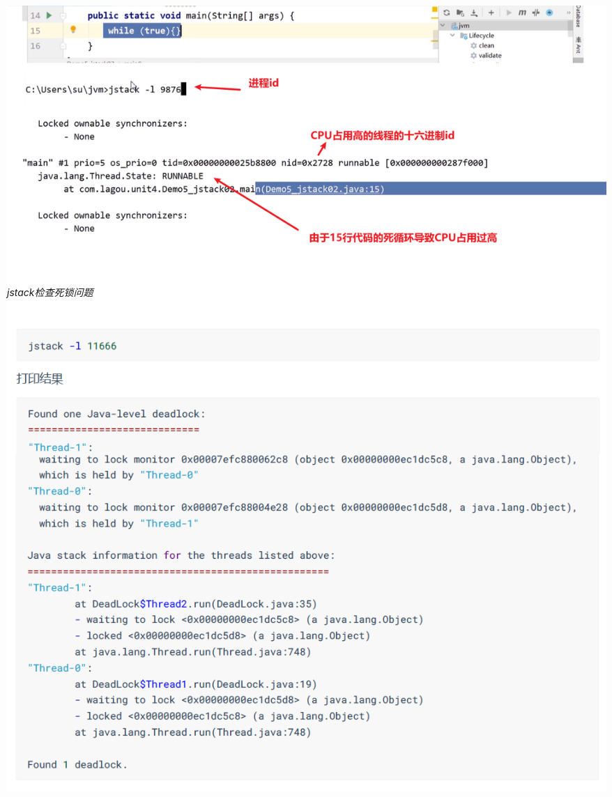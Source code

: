 ![image-20220306162742787](images/image-20220306162742787.png)

###### jstack检查死锁问题

![image-20220306033741975](images/image-20220306033741975.png)
